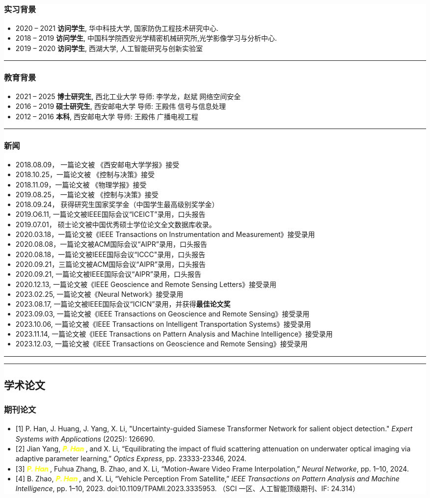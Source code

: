 
### 实习背景

- 2020 – 2021  **访问学生**, 华中科技大学, 国家防伪工程技术研究中心.
- 2018 – 2019  **访问学生**, 中国科学院西安光学精密机械研究所,光学影像学习与分析中心.
- 2019 – 2020  **访问学生**, 西湖大学, 人工智能研究与创新实验室
 
---

### 教育背景

- 2021 – 2025  **博士研究生**, 西北工业大学
导师: 李学龙，赵斌  网络空间安全
- 2016 – 2019  **硕士研究生**, 西安邮电大学
导师: 王殿伟  信号与信息处理
- 2012 – 2016  **本科**, 西安邮电大学
导师: 王殿伟  广播电视工程

---
 


### 新闻

- 2018.08.09， 一篇论文被 《西安邮电大学学报》接受
- 2018.10.25，一篇论文被 《控制与决策》接受
- 2018.11.09，一篇论文被 《物理学报》接受
- 2019.08.25， 一篇论文被 《控制与决策》接受
- 2018.09.24， 获得研究生国家奖学金（中国学生最高级别奖学金）
- 2019.O6.11,  一篇论文被IEEE国际会议“ICEICT”录用，口头报告
- 2019.07.01， 硕士论文被中国优秀硕士学位论文全文数据库收录。
- 2020.03.18，一篇论文被《IEEE Transactions on Instrumentation and Measurement》接受录用
- 2020.08.08，一篇论文被ACM国际会议“AIPR”录用，口头报告
- 2020.08.18，一篇论文被IEEE国际会议“ICCC"录用，口头报告
- 2020.09.21，三篇论文被ACM国际会议“AIPR”录用，口头报告
- 2020.09.21, 一篇论文被IEEE国际会议“AIPR”录用，口头报告
- 2020.12.13, 一篇论文被《IEEE Geoscience and Remote Sensing Letters》接受录用
- 2023.02.25, 一篇论文被《Neural Network》接受录用 
- 2023.08.17, 一篇论文被IEEE国际会议“ICICN”录用，并获得**最佳论文奖**
- 2023.09.03, 一篇论文被《IEEE Transactions on Geoscience and Remote Sensing》接受录用
- 2023.10.06, 一篇论文被《IEEE Transactions on Intelligent Transportation Systems》接受录用
- 2023.11.14, 一篇论文被《IEEE Transactions on Pattern Analysis and Machine Intelligence》接受录用 
- 2023.12.03, 一篇论文被《IEEE Transactions on Geoscience and Remote Sensing》接受录用 

---


---
## 学术论文

### 期刊论文


  - [1] P. Han, J. Huang, J. Yang, X. Li, "Uncertainty-guided Siamese Transformer Network for salient object detection." *Expert Systems with Applications* (2025): 126690.
- [2] Jian Yang, ***<font color=Yellow> P. Han </font>***, and X. Li, “Equilibrating the impact of fluid scattering attenuation on underwater optical imaging via adaptive parameter learning,” *Optics Express*, pp. 23333-23346, 2024.  
- [3] ***<font color=Yellow> P. Han </font>***, Fuhua Zhang, B. Zhao, and X. Li, “Motion-Aware Video Frame Interpolation,” *Neural Networke*, pp. 1–10, 2024.  
- [4] B. Zhao, ***<font color=Yellow> P. Han </font>***, and X. Li, “Vehicle Perception From Satellite,” *IEEE Transactions on Pattern Analysis and Machine Intelligence*, pp. 1–10, 2023. doi:10.1109/TPAMI.2023.3335953. （SCI 一区、人工智能顶级期刊、IF: 24.314）